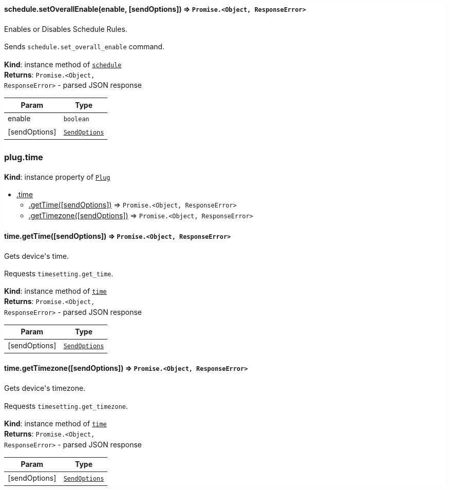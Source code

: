 #### schedule.setOverallEnable(enable, [sendOptions]) ⇒ <code>Promise.&lt;Object, ResponseError&gt;</code>
Enables or Disables Schedule Rules.

Sends `schedule.set_overall_enable` command.

**Kind**: instance method of [<code>schedule</code>](#Plug+schedule)  
**Returns**: <code>Promise.&lt;Object, ResponseError&gt;</code> - parsed JSON response  

| Param | Type |
| --- | --- |
| enable | <code>boolean</code> | 
| [sendOptions] | [<code>SendOptions</code>](#SendOptions) | 

<a name="Plug+time"></a>

### plug.time
**Kind**: instance property of [<code>Plug</code>](#Plug)  

* [.time](#Plug+time)
    * [.getTime([sendOptions])](#Plug+time+getTime) ⇒ <code>Promise.&lt;Object, ResponseError&gt;</code>
    * [.getTimezone([sendOptions])](#Plug+time+getTimezone) ⇒ <code>Promise.&lt;Object, ResponseError&gt;</code>

<a name="Plug+time+getTime"></a>

#### time.getTime([sendOptions]) ⇒ <code>Promise.&lt;Object, ResponseError&gt;</code>
Gets device's time.

Requests `timesetting.get_time`.

**Kind**: instance method of [<code>time</code>](#Plug+time)  
**Returns**: <code>Promise.&lt;Object, ResponseError&gt;</code> - parsed JSON response  

| Param | Type |
| --- | --- |
| [sendOptions] | [<code>SendOptions</code>](#SendOptions) | 

<a name="Plug+time+getTimezone"></a>

#### time.getTimezone([sendOptions]) ⇒ <code>Promise.&lt;Object, ResponseError&gt;</code>
Gets device's timezone.

Requests `timesetting.get_timezone`.

**Kind**: instance method of [<code>time</code>](#Plug+time)  
**Returns**: <code>Promise.&lt;Object, ResponseError&gt;</code> - parsed JSON response  

| Param | Type |
| --- | --- |
| [sendOptions] | [<code>SendOptions</code>](#SendOptions) | 
